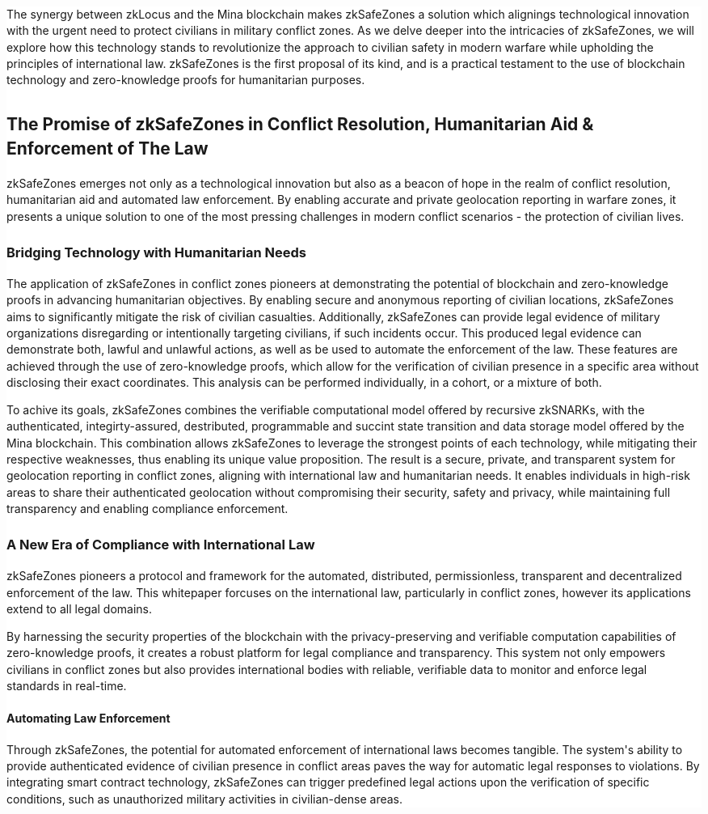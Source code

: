 The synergy between zkLocus and the Mina blockchain makes zkSafeZones a solution which alignings technological innovation with the urgent need to protect civilians in military conflict zones. As we delve deeper into the intricacies of zkSafeZones, we will explore how this technology stands to revolutionize the approach to civilian safety in modern warfare while upholding the principles of international law. zkSafeZones is the first proposal of its kind, and is a practical testament to the use of blockchain technology and zero-knowledge proofs for humanitarian purposes.

## The Promise of zkSafeZones in Conflict Resolution, Humanitarian Aid & Enforcement of The Law

zkSafeZones emerges not only as a technological innovation but also as a beacon of hope in the realm of conflict resolution, humanitarian aid and automated law enforcement. By enabling accurate and private geolocation reporting in warfare zones, it presents a unique solution to one of the most pressing challenges in modern conflict scenarios - the protection of civilian lives.

### Bridging Technology with Humanitarian Needs

The application of zkSafeZones in conflict zones pioneers at demonstrating the potential of blockchain and zero-knowledge proofs in advancing humanitarian objectives. By enabling secure and anonymous reporting of civilian locations, zkSafeZones aims to significantly mitigate the risk of civilian casualties. Additionally, zkSafeZones can provide legal evidence of military organizations disregarding or intentionally targeting civilians, if such incidents occur. This produced legal evidence can demonstrate both, lawful and unlawful actions, as well as be used to automate the enforcement of the law. These features are achieved through the use of zero-knowledge proofs, which allow for the verification of civilian presence in a specific area without disclosing their exact coordinates. This analysis can be performed individually, in a cohort, or a mixture of both.

To achive its goals, zkSafeZones combines the verifiable computational model offered by recursive zkSNARKs, with the authenticated, integirty-assured, destributed, programmable and succint state transition and data storage model offered by the Mina blockchain. This combination allows zkSafeZones to leverage the strongest points of each technology, while mitigating their respective weaknesses, thus enabling its unique value proposition. The result is a secure, private, and transparent system for geolocation reporting in conflict zones, aligning with international law and humanitarian needs. It enables individuals in high-risk areas to share their authenticated geolocation without compromising their security, safety and privacy, while maintaining full transparency and enabling compliance enforcement.

### A New Era of Compliance with International Law

zkSafeZones pioneers a protocol and framework for the automated, distributed, permissionless, transparent and decentralized enforcement of the law. This whitepaper forcuses on the international law, particularly in conflict zones, however its applications extend to all legal domains.

By harnessing the security properties of the blockchain with the privacy-preserving and verifiable computation capabilities of zero-knowledge proofs, it creates a robust platform for legal compliance and transparency. This system not only empowers civilians in conflict zones but also provides international bodies with reliable, verifiable data to monitor and enforce legal standards in real-time.

#### Automating Law Enforcement

Through zkSafeZones, the potential for automated enforcement of international laws becomes tangible. The system's ability to provide authenticated evidence of civilian presence in conflict areas paves the way for automatic legal responses to violations. By integrating smart contract technology, zkSafeZones can trigger predefined legal actions upon the verification of specific conditions, such as unauthorized military activities in civilian-dense areas.
